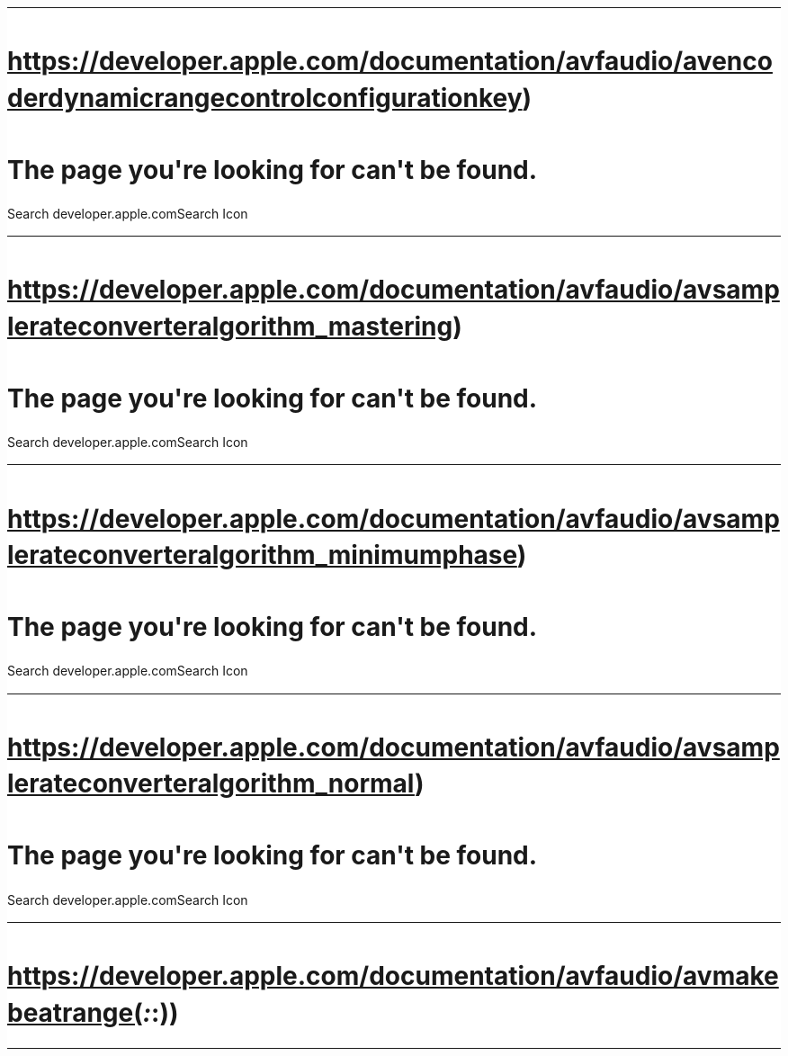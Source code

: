 

---

# https://developer.apple.com/documentation/avfaudio/avencoderdynamicrangecontrolconfigurationkey)

# The page you're looking for can't be found.

Search developer.apple.comSearch Icon

---

# https://developer.apple.com/documentation/avfaudio/avsamplerateconverteralgorithm_mastering)

# The page you're looking for can't be found.

Search developer.apple.comSearch Icon

---

# https://developer.apple.com/documentation/avfaudio/avsamplerateconverteralgorithm_minimumphase)

# The page you're looking for can't be found.

Search developer.apple.comSearch Icon

---

# https://developer.apple.com/documentation/avfaudio/avsamplerateconverteralgorithm_normal)

# The page you're looking for can't be found.

Search developer.apple.comSearch Icon

---

# https://developer.apple.com/documentation/avfaudio/avmakebeatrange(_:_:))



---
